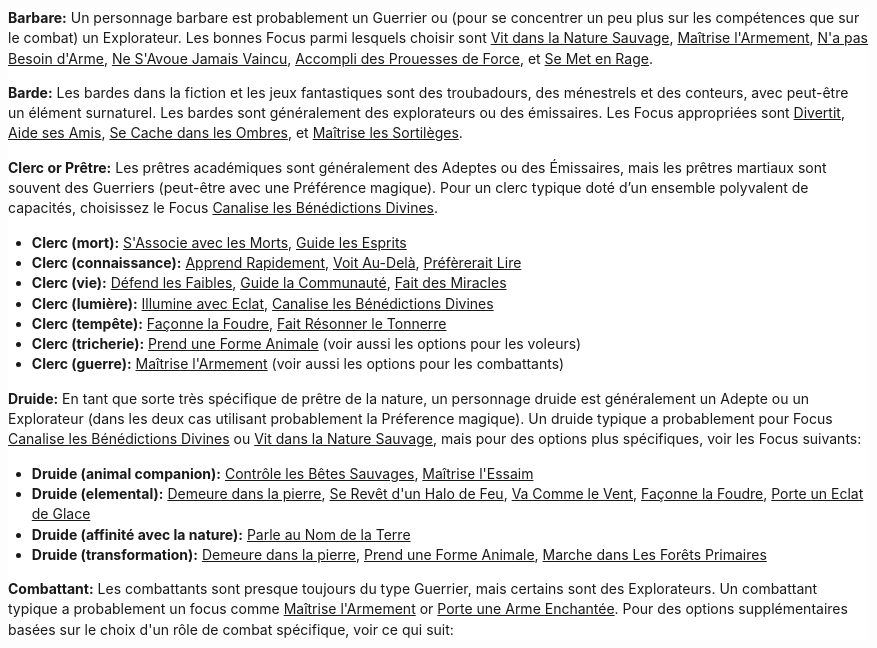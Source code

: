 **Barbare:** Un personnage barbare est probablement un Guerrier ou (pour se concentrer un peu plus sur les compétences que sur le combat) un Explorateur. Les bonnes Focus parmi lesquels choisir sont [Vit dans la Nature Sauvage](04-focus.md#vit-dans-la-nature-sauvage), [Maîtrise l'Armement](04-focus.md#maîtrise-larmement), [N'a pas Besoin d'Arme](04-focus.md#na-pas-besoin-darme), [Ne S'Avoue Jamais Vaincu](04-focus.md#ne-savoue-jamais-vaincu), [Accompli des Prouesses de Force](04-focus.md#accompli-des-prouesses-de-force), et [Se Met en Rage](04-focus.md#se-met-en-rage).

**Barde:** Les bardes dans la fiction et les jeux fantastiques sont des troubadours, des ménestrels et des conteurs, avec peut-être un élément surnaturel. Les bardes sont généralement des explorateurs ou des émissaires. Les Focus appropriées sont [Divertit](04-focus.md#divertit), [Aide ses Amis](04-focus.md#aide-ses-amis), [Se Cache dans les Ombres](04-focus.md#se-cache-dans-les-ombres), et [Maîtrise les Sortilèges](04-focus.md#maîtrise-les-sortilèges).

**Clerc or Prêtre:** Les prêtres académiques sont généralement des Adeptes ou des Émissaires, mais les prêtres martiaux sont souvent des Guerriers (peut-être avec une Préférence magique). Pour un clerc typique doté d’un ensemble polyvalent de capacités, choisissez le Focus [Canalise les Bénédictions Divines](04-focus.md#canalise-les-bénédictions-divines).

* **Clerc (mort):** [S'Associe avec les Morts](04-focus.md#sassocie-avec-les-morts), [Guide les Esprits](04-focus.md#guide-les-esprits)
* **Clerc (connaissance):** [Apprend Rapidement](04-focus.md#apprend-rapidement), [Voit Au-Delà](04-focus.md#voit-au-delà), [Préfèrerait Lire](04-focus.md#préfèrerait-lire)
* **Clerc (vie):** [Défend les Faibles](04-focus.md#défend-les-faibles), [Guide la Communauté](04-focus.md#guide-la-communauté), [Fait des Miracles](04-focus.md#fait-des-miracles)
* **Clerc (lumière):** [Illumine avec Eclat](04-focus.md#illumine-avec-eclat), [Canalise les Bénédictions Divines](04-focus.md#canalise-les-bénédictions-divines)
* **Clerc (tempête):** [Façonne la Foudre](04-focus.md#façonne-la-foudre), [Fait Résonner le Tonnerre](04-focus.md#fait-résonner-le-tonnerre)
* **Clerc (tricherie):** [Prend une Forme Animale](04-focus.md#prend-une-forme-animale) (voir aussi les options pour les voleurs)
* **Clerc (guerre):** [Maîtrise l'Armement](04-focus.md#maîtrise-larmement) (voir aussi les options pour les combattants)

**Druide:** En tant que sorte très spécifique de prêtre de la nature, un personnage druide est généralement un Adepte ou un Explorateur (dans les deux cas utilisant probablement la Préference magique). Un druide typique a probablement pour Focus [Canalise les Bénédictions Divines](04-focus.md#canalise-les-bénédictions-divines) ou [Vit dans la Nature Sauvage](04-focus.md#vit-dans-la-nature-sauvage), mais pour des options plus spécifiques, voir les Focus suivants:

* **Druide (animal companion):** [Contrôle les Bêtes Sauvages](04-focus.md#contrôle-les-bêtes-sauvages), [Maîtrise l'Essaim](04-focus.md#maîtrise-lessaim)
* **Druide (elemental):** [Demeure dans la pierre](04-focus.md#demeure-dans-la-pierre), [Se Revêt d'un Halo de Feu](04-focus.md#se-revêt-dun-halo-de-feu), [Va Comme le Vent](04-focus.md#va-comme-le-vent), [Façonne la Foudre](04-focus.md#façonne-la-foudre), [Porte un Eclat de Glace](04-focus.md#porte-un-eclat-de-glace)
* **Druide (affinité avec la nature):** [Parle au Nom de la Terre](04-focus.md#parle-au-nom-de-la-terre)
* **Druide (transformation):** [Demeure dans la pierre](04-focus.md#demeure-dans-la-pierre), [Prend une Forme Animale](04-focus.md#prend-une-forme-animale), [Marche dans Les Forêts Primaires](04-focus.md#marche-dans-les-forêts-primaires)

**Combattant:** Les combattants sont presque toujours du type Guerrier, mais certains sont des Explorateurs. Un combattant typique a probablement un focus comme [Maîtrise l'Armement](04-focus.md#maîtrise-larmement) or [Porte une Arme Enchantée](04-focus.md#porte-une-arme-enchantée). Pour des options supplémentaires basées sur le choix d'un rôle de combat spécifique, voir ce qui suit:
